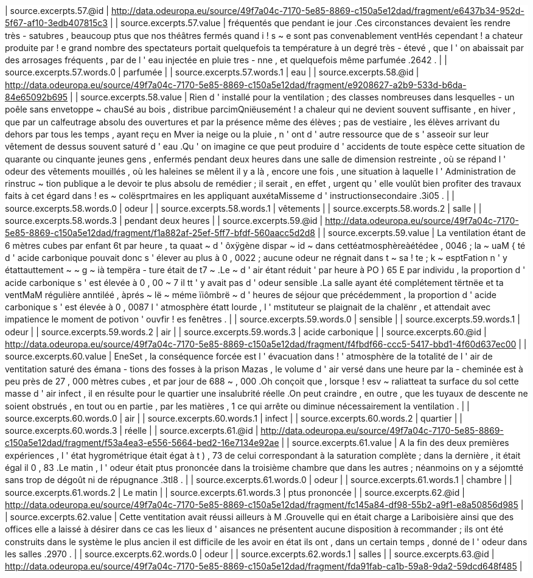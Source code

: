 | source.excerpts.57.@id | http://data.odeuropa.eu/source/49f7a04c-7170-5e85-8869-c150a5e12dad/fragment/e6437b34-952d-5f67-af10-3edb407815c3 |
| source.excerpts.57.value | fréquentés que pendant ie jour .Ces circonstances devaient îes rendre très - satubres , beaucoup ptus que nos théâtres fermés quand i ! s ~ e sont pas convenablement ventHés cependant ! a chateur produite par ! e grand nombre des spectateurs portait quelquefois ta température à un degré très - étevé , que l ' on abaissait par des arrosages fréquents , par de l ' eau injectée en pluie tres - nne , et quelquefois même parfumée .2642 . |
| source.excerpts.57.words.0 | parfumée |
| source.excerpts.57.words.1 | eau |
| source.excerpts.58.@id | http://data.odeuropa.eu/source/49f7a04c-7170-5e85-8869-c150a5e12dad/fragment/e9208627-a2b9-533d-b6da-84e65092b695 |
| source.excerpts.58.value | Rien d ' installé pour la ventilation ; des classes nombreuses dans lesquelles - un poêle sans envetoppe ~ chauSé au bois , distribue parcimQniëusemént ! a chaleur qui ne devient souvent suffisante , en hiver , que par un calfeutrage absolu des ouvertures et par la présence même des élèves ; pas de vestiaire , les élèves arrivant du dehors par tous les temps , ayant reçu en Mver ia neige ou la pluie , n ' ont d ' autre ressource que de s ' asseoir sur leur vêtement de dessus souvent saturé d ' eau .Qu ' on imagine ce que peut produire d ' accidents de toute espèce cette situation de quarante ou cinquante jeunes gens , enfermés pendant deux heures dans une salle de dimension restreinte , où se répand l ' odeur des vêtements mouillés , où les haleines se mêlent il y a là , encore une fois , une situation à laquelle l ' Administration de rinstruc ~ tion publique a le devoir te plus absolu de remédier ; il serait , en effet , urgent qu ' elle voulût bien profiter des travaux faits à cet égard dans ! es ~ colësprtmaires en les appliquant auxétaMisseme d ' instructionsecondaire .3i05 . |
| source.excerpts.58.words.0 | odeur |
| source.excerpts.58.words.1 | vêtements |
| source.excerpts.58.words.2 | salle |
| source.excerpts.58.words.3 | pendant deux heures |
| source.excerpts.59.@id | http://data.odeuropa.eu/source/49f7a04c-7170-5e85-8869-c150a5e12dad/fragment/f1a882af-25ef-5ff7-bfdf-560aacc5d2d8 |
| source.excerpts.59.value | La ventilation étant de 6 mètres cubes par enfant 6t par heure , ta quaat ~ d ' ôxÿgène dispar ~ id ~ dans cettéatmosphèreàétédee , 0046 ; la ~ uaM { té d ' acide carbonique pouvait donc s ' élever au plus à 0 , 0022 ; aucune odeur ne régnait dans t ~ sa ! te ; k ~ esptFation n ' y étattauttement ~ ~ g ~ ià tempëra - ture était de t7 ~ .Le ~ d ' air étant réduit ' par heure à PO ) 65 E par individu , la proportion d ' acide carbonique s ' est élevée à 0 , 00 ~ 7 il tt ' y avait pas d ' odeur sensible .La salle ayant été complétement tërtnëe et ta ventMaM régulière anntiléé , àprés ~ lë ~ méme ïiômbrë ~ d ' heures de séjour que précédemment , la proportion d ' acide carbonique s ' est élevée à 0 , 0087 l ' atmosphère étatt lourde , l ' mstituteur se plaignait de la chalënr , et attendait avec impatience le moment de potivon ' ouvfir ! es fenêtres . |
| source.excerpts.59.words.0 | sensible |
| source.excerpts.59.words.1 | odeur |
| source.excerpts.59.words.2 | air |
| source.excerpts.59.words.3 | acide carbonique |
| source.excerpts.60.@id | http://data.odeuropa.eu/source/49f7a04c-7170-5e85-8869-c150a5e12dad/fragment/f4fbdf66-ccc5-5417-bbd1-4f60d637ec00 |
| source.excerpts.60.value | EneSet , la conséquence forcée est l ' évacuation dans ! ' atmosphère de la totalité de l ' air de ventitation saturé des émana - tions des fosses à la prison Mazas , le volume d ' air versé dans une heure par la - cheminée est à peu près de 27 , 000 mètres cubes , et par jour de 688 ~ , 000 .Oh conçoit que , lorsque ! esv ~ raliatteat ta surface du sol cette masse d ' air infect , il en résulte pour le quartier une insalubrité réelle .On peut craindre , en outre , que les tuyaux de descente ne soient obstrués , en tout ou en partie , par les matières , 1 ce qui arrête ou diminue nécessairement la ventilation . |
| source.excerpts.60.words.0 | air |
| source.excerpts.60.words.1 | infect |
| source.excerpts.60.words.2 | quartier |
| source.excerpts.60.words.3 | réelle |
| source.excerpts.61.@id | http://data.odeuropa.eu/source/49f7a04c-7170-5e85-8869-c150a5e12dad/fragment/f53a4ea3-e556-5664-bed2-16e7134e92ae |
| source.excerpts.61.value | A la fin des deux premières expériences , l ' état hygrométrique était égat à t ) , 73 de celui correspondant à la saturation complète ; dans la dernière , it était égal il 0 , 83 .Le matin , l ' odeur était ptus prononcée dans la troisième chambre que dans les autres ; néanmoins on y a séjomtté sans trop de dégoût ni de répugnance .3tl8 . |
| source.excerpts.61.words.0 | odeur |
| source.excerpts.61.words.1 | chambre |
| source.excerpts.61.words.2 | Le matin |
| source.excerpts.61.words.3 | ptus prononcée |
| source.excerpts.62.@id | http://data.odeuropa.eu/source/49f7a04c-7170-5e85-8869-c150a5e12dad/fragment/fc145a84-df98-55b2-a9f1-e8a50856d985 |
| source.excerpts.62.value | Cette ventitation avait réussi ailleurs à M .Grouvelle qui en était charge a Lariboisière ainsi que des offices elle a laissé à désirer dans ce cas les lieux d ' aisances ne présentent aucune disposition à recommander ; ils ont été construits dans le système le plus ancien il est difficile de les avoir en état ils ont , dans un certain temps , donné de l ' odeur dans les salles .2970 . |
| source.excerpts.62.words.0 | odeur |
| source.excerpts.62.words.1 | salles |
| source.excerpts.63.@id | http://data.odeuropa.eu/source/49f7a04c-7170-5e85-8869-c150a5e12dad/fragment/fda91fab-ca1b-59a8-9da2-59dcd648f485 |